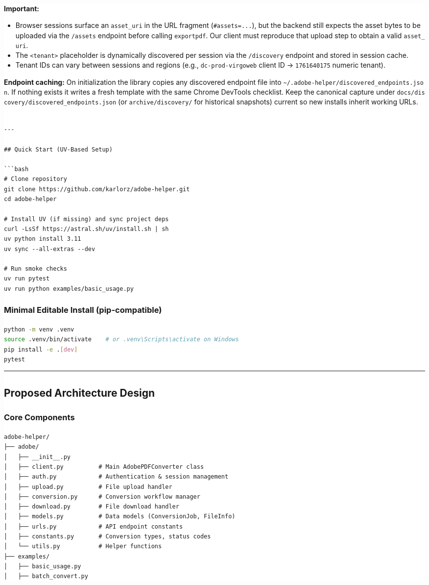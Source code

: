**Important:** 
- Browser sessions surface an `asset_uri` in the URL fragment (`#assets=...`), but the backend still expects the asset bytes to be uploaded via the `/assets` endpoint before calling `exportpdf`. Our client must reproduce that upload step to obtain a valid `asset_uri`.
- The `<tenant>` placeholder is dynamically discovered per session via the `/discovery` endpoint and stored in session cache.
- Tenant IDs can vary between sessions and regions (e.g., `dc-prod-virgoweb` client ID → `1761640175` numeric tenant).

**Endpoint caching:** On initialization the library copies any discovered endpoint file into `~/.adobe-helper/discovered_endpoints.json`. If nothing exists it writes a fresh template with the same Chrome DevTools checklist. Keep the canonical capture under `docs/discovery/discovered_endpoints.json` (or `archive/discovery/` for historical snapshots) current so new installs inherit working URLs.
```

---

## Quick Start (UV-Based Setup)

```bash
# Clone repository
git clone https://github.com/karlorz/adobe-helper.git
cd adobe-helper

# Install UV (if missing) and sync project deps
curl -LsSf https://astral.sh/uv/install.sh | sh
uv python install 3.11
uv sync --all-extras --dev

# Run smoke checks
uv run pytest
uv run python examples/basic_usage.py
```

### Minimal Editable Install (pip-compatible)

```bash
python -m venv .venv
source .venv/bin/activate    # or .venv\Scripts\activate on Windows
pip install -e .[dev]
pytest
```

---

## Proposed Architecture Design

### Core Components

```
adobe-helper/
├── adobe/
│   ├── __init__.py
│   ├── client.py          # Main AdobePDFConverter class
│   ├── auth.py            # Authentication & session management
│   ├── upload.py          # File upload handler
│   ├── conversion.py      # Conversion workflow manager
│   ├── download.py        # File download handler
│   ├── models.py          # Data models (ConversionJob, FileInfo)
│   ├── urls.py            # API endpoint constants
│   ├── constants.py       # Conversion types, status codes
│   └── utils.py           # Helper functions
├── examples/
│   ├── basic_usage.py
│   ├── batch_convert.py
```